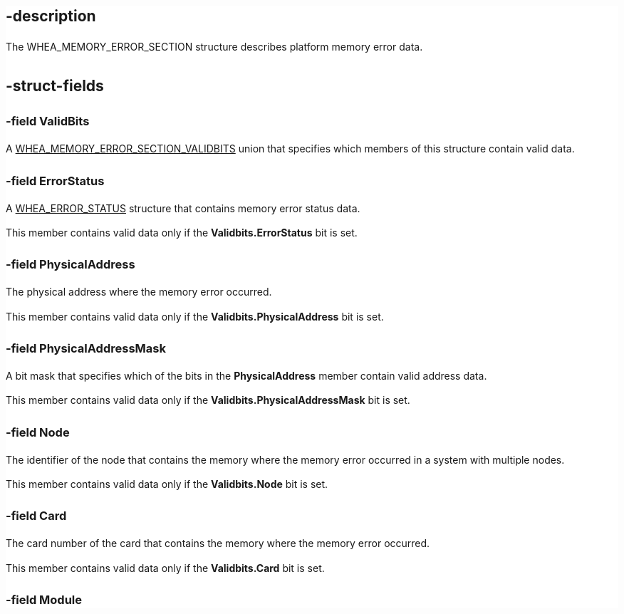 
## -description


The WHEA_MEMORY_ERROR_SECTION structure describes platform memory error data.


## -struct-fields




### -field ValidBits

A <a href="https://docs.microsoft.com/windows-hardware/drivers/ddi/ntddk/ns-ntddk-_whea_memory_error_section_validbits">WHEA_MEMORY_ERROR_SECTION_VALIDBITS</a> union that specifies which members of this structure contain valid data.


### -field ErrorStatus

A <a href="https://docs.microsoft.com/windows-hardware/drivers/ddi/ntddk/ns-ntddk-_whea_error_status">WHEA_ERROR_STATUS</a> structure that contains memory error status data.

This member contains valid data only if the <b>Validbits.ErrorStatus</b> bit is set.


### -field PhysicalAddress

The physical address where the memory error occurred.

This member contains valid data only if the <b>Validbits.PhysicalAddress</b> bit is set.


### -field PhysicalAddressMask

A bit mask that specifies which of the bits in the <b>PhysicalAddress</b> member contain valid address data.

This member contains valid data only if the <b>Validbits.PhysicalAddressMask</b> bit is set.


### -field Node

The identifier of the node that contains the memory where the memory error occurred in a system with multiple nodes.

This member contains valid data only if the <b>Validbits.Node</b> bit is set.


### -field Card

The card number of the card that contains the memory where the memory error occurred.

This member contains valid data only if the <b>Validbits.Card</b> bit is set.


### -field Module
